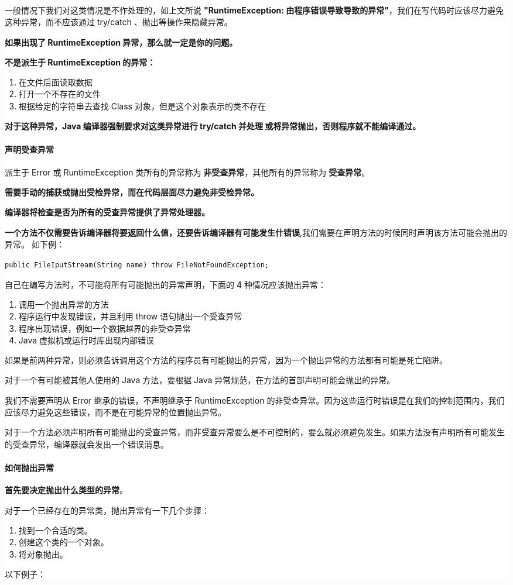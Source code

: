 一般情况下我们对这类情况是不作处理的，如上文所说 **"RuntimeException: 由程序错误导致导致的异常"**，我们在写代码时应该尽力避免这种异常，而不应该通过 try/catch 、抛出等操作来隐藏异常。

**如果出现了 RuntimeException 异常，那么就一定是你的问题。**


**不是派生于 RuntimeException 的异常：**
1. 在文件后面读取数据
2. 打开一个不存在的文件
3. 根据给定的字符串去查找 Class 对象，但是这个对象表示的类不存在

**对于这种异常，Java 编译器强制要求对这类异常进行 try/catch 并处理 或将异常抛出，否则程序就不能编译通过。**



#### 声明受查异常

派生于 Error 或 RuntimeException 类所有的异常称为 **非受查异常**，其他所有的异常称为 **受查异常**。

**需要手动的捕获或抛出受检异常，而在代码层面尽力避免非受检异常。**


**编译器将检查是否为所有的受查异常提供了异常处理器。**



**一个方法不仅需要告诉编译器将要返回什么值，还要告诉编译器有可能发生什错误**,我们需要在声明方法的时候同时声明该方法可能会抛出的异常。
如下例：

```
public FileIputStream(String name) throw FileNotFoundException;
```

自己在编写方法时，不可能将所有可能抛出的异常声明，下面的 4 种情况应该抛出异常：

1. 调用一个抛出异常的方法
2. 程序运行中发现错误，并且利用 throw 语句抛出一个受查异常
3. 程序出现错误，例如一个数据越界的非受查异常
4. Java 虚拟机或运行时库出现内部错误


如果是前两种异常，则必须告诉调用这个方法的程序员有可能抛出的异常，因为一个抛出异常的方法都有可能是死亡陷阱。


对于一个有可能被其他人使用的 Java 方法，要根据 Java 异常规范，在方法的首部声明可能会抛出的异常。

我们不需要声明从 Error 继承的错误，不声明继承于 RuntimeException 的非受查异常。因为这些运行时错误是在我们的控制范围内，我们应该尽力避免这些错误，而不是在可能异常的位置抛出异常。


 对于一个方法必须声明所有可能抛出的受查异常，而非受查异常要么是不可控制的，要么就必须避免发生。如果方法没有声明所有可能发生的受查异常，编译器就会发出一个错误消息。
 
#### 如何抛出异常

**首先要决定抛出什么类型的异常**。

对于一个已经存在的异常类，抛出异常有一下几个步骤：

1. 找到一个合适的类。
2. 创建这个类的一个对象。
3. 将对象抛出。


以下例子：
